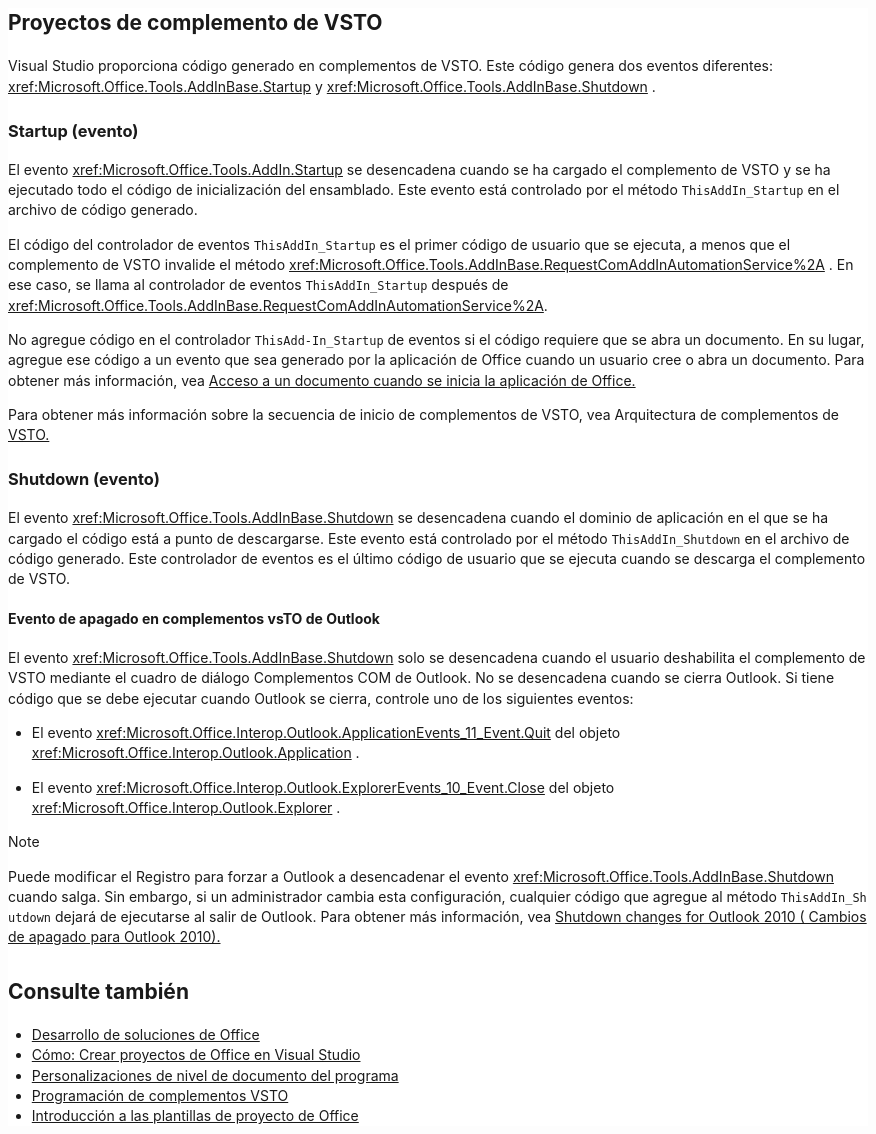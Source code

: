 ## <a name="vsto-add-in-projects"></a>Proyectos de complemento de VSTO
 Visual Studio proporciona código generado en complementos de VSTO. Este código genera dos eventos diferentes: <xref:Microsoft.Office.Tools.AddInBase.Startup> y <xref:Microsoft.Office.Tools.AddInBase.Shutdown> .

### <a name="startup-event"></a>Startup (evento)
 El evento <xref:Microsoft.Office.Tools.AddIn.Startup> se desencadena cuando se ha cargado el complemento de VSTO y se ha ejecutado todo el código de inicialización del ensamblado. Este evento está controlado por el método `ThisAddIn_Startup` en el archivo de código generado.

 El código del controlador de eventos `ThisAddIn_Startup` es el primer código de usuario que se ejecuta, a menos que el complemento de VSTO invalide el método <xref:Microsoft.Office.Tools.AddInBase.RequestComAddInAutomationService%2A> . En ese caso, se llama al controlador de eventos `ThisAddIn_Startup` después de <xref:Microsoft.Office.Tools.AddInBase.RequestComAddInAutomationService%2A>.

 No agregue código en el controlador `ThisAdd-In_Startup` de eventos si el código requiere que se abra un documento. En su lugar, agregue ese código a un evento que sea generado por la aplicación de Office cuando un usuario cree o abra un documento. Para obtener más información, vea [Acceso a un documento cuando se inicia la aplicación de Office.](../vsto/programming-vsto-add-ins.md#AccessingDocuments)

 Para obtener más información sobre la secuencia de inicio de complementos de VSTO, vea Arquitectura de complementos de [VSTO.](../vsto/architecture-of-vsto-add-ins.md)

### <a name="shutdown-event"></a>Shutdown (evento)
 El evento <xref:Microsoft.Office.Tools.AddInBase.Shutdown> se desencadena cuando el dominio de aplicación en el que se ha cargado el código está a punto de descargarse. Este evento está controlado por el método `ThisAddIn_Shutdown` en el archivo de código generado. Este controlador de eventos es el último código de usuario que se ejecuta cuando se descarga el complemento de VSTO.

#### <a name="shutdown-event-in-outlook-vsto-add-ins"></a>Evento de apagado en complementos vsTO de Outlook
 El evento <xref:Microsoft.Office.Tools.AddInBase.Shutdown> solo se desencadena cuando el usuario deshabilita el complemento de VSTO mediante el cuadro de diálogo Complementos COM de Outlook. No se desencadena cuando se cierra Outlook. Si tiene código que se debe ejecutar cuando Outlook se cierra, controle uno de los siguientes eventos:

- El evento <xref:Microsoft.Office.Interop.Outlook.ApplicationEvents_11_Event.Quit> del objeto <xref:Microsoft.Office.Interop.Outlook.Application> .

- El evento <xref:Microsoft.Office.Interop.Outlook.ExplorerEvents_10_Event.Close> del objeto <xref:Microsoft.Office.Interop.Outlook.Explorer> .

> [!NOTE]
> Puede modificar el Registro para forzar a Outlook a desencadenar el evento <xref:Microsoft.Office.Tools.AddInBase.Shutdown> cuando salga. Sin embargo, si un administrador cambia esta configuración, cualquier código que agregue al método `ThisAddIn_Shutdown` dejará de ejecutarse al salir de Outlook. Para obtener más información, vea [Shutdown changes for Outlook 2010 ( Cambios de apagado para Outlook 2010).](/previous-versions/office/developer/office-2010/ee720183(v=office.14))

## <a name="see-also"></a>Consulte también
- [Desarrollo de soluciones de Office](../vsto/developing-office-solutions.md)
- [Cómo: Crear proyectos de Office en Visual Studio](../vsto/how-to-create-office-projects-in-visual-studio.md)
- [Personalizaciones de nivel de documento del programa](../vsto/programming-document-level-customizations.md)
- [Programación de complementos VSTO](../vsto/programming-vsto-add-ins.md)
- [Introducción a las plantillas de proyecto de Office](../vsto/office-project-templates-overview.md)
